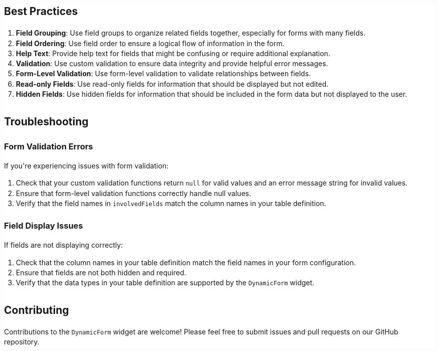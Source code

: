 ## Best Practices

1. **Field Grouping**: Use field groups to organize related fields together, especially for forms with many fields.
2. **Field Ordering**: Use field order to ensure a logical flow of information in the form.
3. **Help Text**: Provide help text for fields that might be confusing or require additional explanation.
4. **Validation**: Use custom validation to ensure data integrity and provide helpful error messages.
5. **Form-Level Validation**: Use form-level validation to validate relationships between fields.
6. **Read-only Fields**: Use read-only fields for information that should be displayed but not edited.
7. **Hidden Fields**: Use hidden fields for information that should be included in the form data but not displayed to the user.

## Troubleshooting

### Form Validation Errors

If you're experiencing issues with form validation:

1. Check that your custom validation functions return `null` for valid values and an error message string for invalid values.
2. Ensure that form-level validation functions correctly handle null values.
3. Verify that the field names in `involvedFields` match the column names in your table definition.

### Field Display Issues

If fields are not displaying correctly:

1. Check that the column names in your table definition match the field names in your form configuration.
2. Ensure that fields are not both hidden and required.
3. Verify that the data types in your table definition are supported by the `DynamicForm` widget.

## Contributing

Contributions to the `DynamicForm` widget are welcome! Please feel free to submit issues and pull requests on our GitHub repository. 